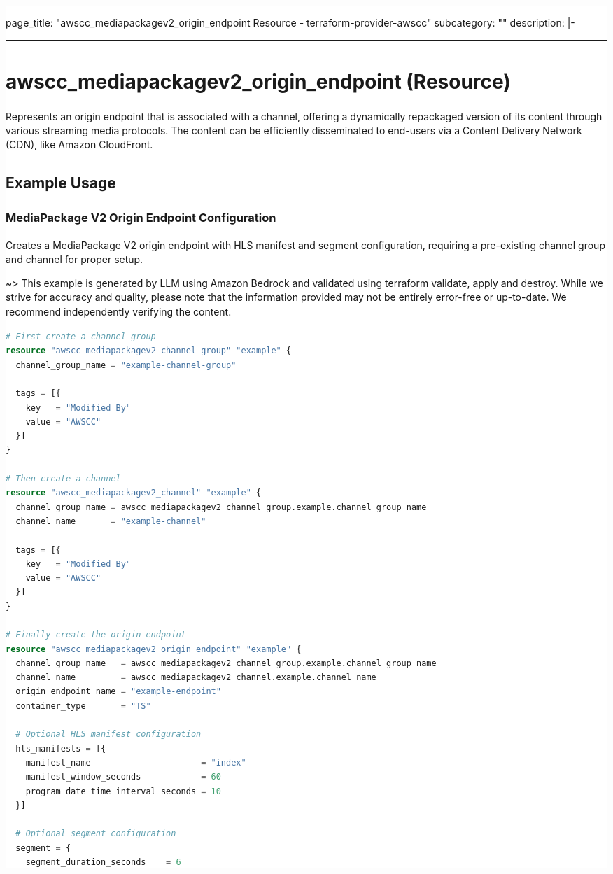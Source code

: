 
---
page_title: "awscc_mediapackagev2_origin_endpoint Resource - terraform-provider-awscc"
subcategory: ""
description: |-
  
---

# awscc_mediapackagev2_origin_endpoint (Resource)

<p>Represents an origin endpoint that is associated with a channel, offering a dynamically repackaged version of its content through various streaming media protocols. The content can be efficiently disseminated to end-users via a Content Delivery Network (CDN), like Amazon CloudFront.</p>

## Example Usage

### MediaPackage V2 Origin Endpoint Configuration

Creates a MediaPackage V2 origin endpoint with HLS manifest and segment configuration, requiring a pre-existing channel group and channel for proper setup.

~> This example is generated by LLM using Amazon Bedrock and validated using terraform validate, apply and destroy. While we strive for accuracy and quality, please note that the information provided may not be entirely error-free or up-to-date. We recommend independently verifying the content.

```terraform
# First create a channel group
resource "awscc_mediapackagev2_channel_group" "example" {
  channel_group_name = "example-channel-group"

  tags = [{
    key   = "Modified By"
    value = "AWSCC"
  }]
}

# Then create a channel
resource "awscc_mediapackagev2_channel" "example" {
  channel_group_name = awscc_mediapackagev2_channel_group.example.channel_group_name
  channel_name       = "example-channel"

  tags = [{
    key   = "Modified By"
    value = "AWSCC"
  }]
}

# Finally create the origin endpoint
resource "awscc_mediapackagev2_origin_endpoint" "example" {
  channel_group_name   = awscc_mediapackagev2_channel_group.example.channel_group_name
  channel_name         = awscc_mediapackagev2_channel.example.channel_name
  origin_endpoint_name = "example-endpoint"
  container_type       = "TS"

  # Optional HLS manifest configuration
  hls_manifests = [{
    manifest_name                      = "index"
    manifest_window_seconds            = 60
    program_date_time_interval_seconds = 10
  }]

  # Optional segment configuration
  segment = {
    segment_duration_seconds    = 6
```